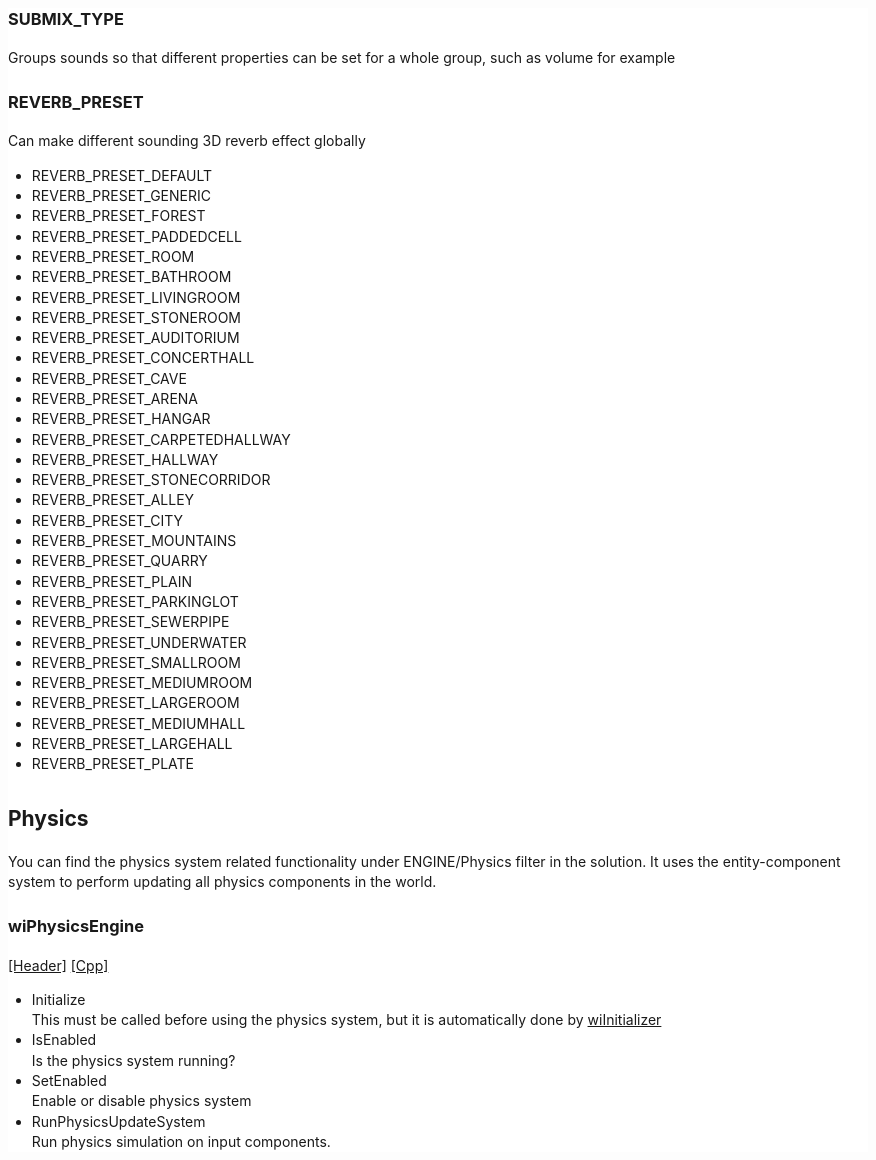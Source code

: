 ### SUBMIX_TYPE
Groups sounds so that different properties can be set for a whole group, such as volume for example
### REVERB_PRESET
Can make different sounding 3D reverb effect globally
- REVERB_PRESET_DEFAULT
- REVERB_PRESET_GENERIC
- REVERB_PRESET_FOREST
- REVERB_PRESET_PADDEDCELL
- REVERB_PRESET_ROOM
- REVERB_PRESET_BATHROOM
- REVERB_PRESET_LIVINGROOM
- REVERB_PRESET_STONEROOM
- REVERB_PRESET_AUDITORIUM
- REVERB_PRESET_CONCERTHALL
- REVERB_PRESET_CAVE
- REVERB_PRESET_ARENA
- REVERB_PRESET_HANGAR
- REVERB_PRESET_CARPETEDHALLWAY
- REVERB_PRESET_HALLWAY
- REVERB_PRESET_STONECORRIDOR
- REVERB_PRESET_ALLEY
- REVERB_PRESET_CITY
- REVERB_PRESET_MOUNTAINS
- REVERB_PRESET_QUARRY
- REVERB_PRESET_PLAIN
- REVERB_PRESET_PARKINGLOT
- REVERB_PRESET_SEWERPIPE
- REVERB_PRESET_UNDERWATER
- REVERB_PRESET_SMALLROOM
- REVERB_PRESET_MEDIUMROOM
- REVERB_PRESET_LARGEROOM
- REVERB_PRESET_MEDIUMHALL
- REVERB_PRESET_LARGEHALL
- REVERB_PRESET_PLATE


## Physics
You can find the physics system related functionality under ENGINE/Physics filter in the solution.
It uses the entity-component system to perform updating all physics components in the world.
### wiPhysicsEngine
[[Header]](../WickedEngine/wiPhysicsEngine.h) [[Cpp]](../WickedEngine/wiPhysicsEngine.cpp)
- Initialize<br/>
This must be called before using the physics system, but it is automatically done by [wiInitializer](#wiinitializer)
- IsEnabled<br/>
Is the physics system running?
- SetEnabled<br/>
Enable or disable physics system
- RunPhysicsUpdateSystem<br/>
Run physics simulation on input components.
